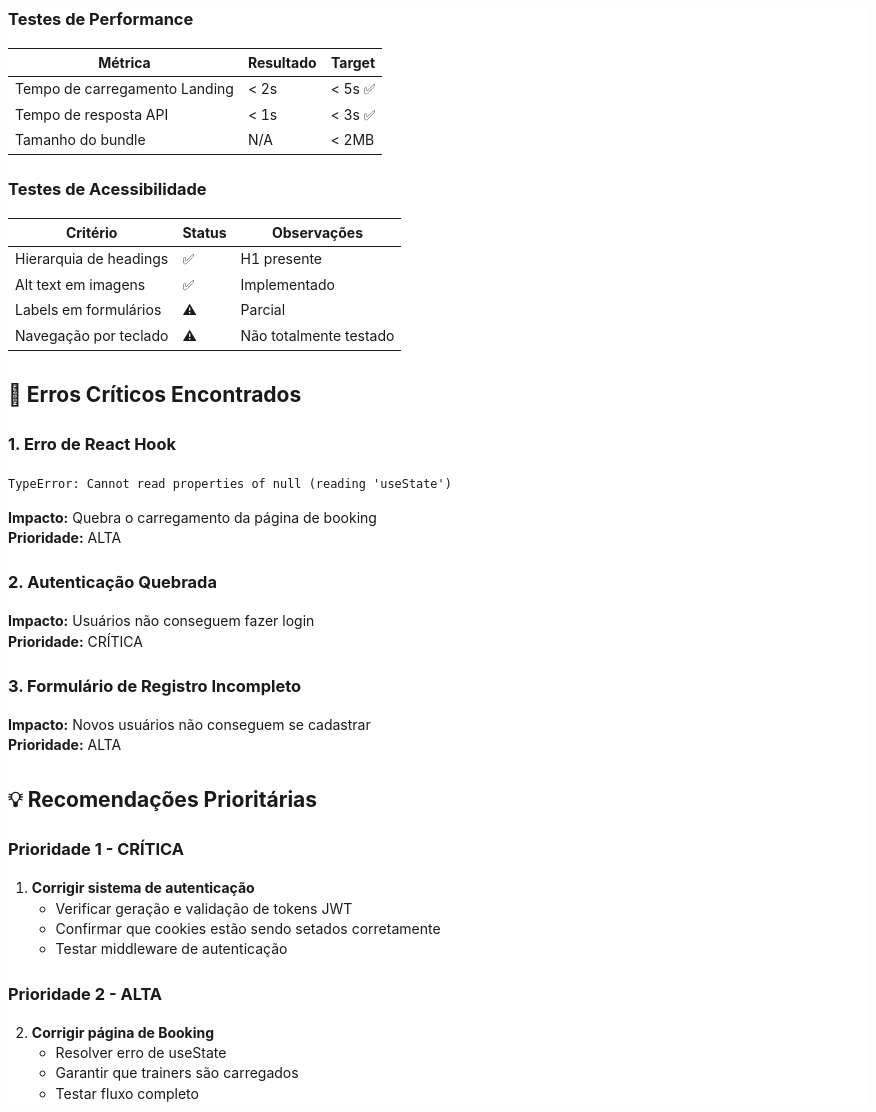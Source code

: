 ### Testes de Performance
| Métrica | Resultado | Target |
|---------|-----------|--------|
| Tempo de carregamento Landing | < 2s | < 5s ✅ |
| Tempo de resposta API | < 1s | < 3s ✅ |
| Tamanho do bundle | N/A | < 2MB |

### Testes de Acessibilidade
| Critério | Status | Observações |
|----------|--------|-------------|
| Hierarquia de headings | ✅ | H1 presente |
| Alt text em imagens | ✅ | Implementado |
| Labels em formulários | ⚠️ | Parcial |
| Navegação por teclado | ⚠️ | Não totalmente testado |

## 🐛 Erros Críticos Encontrados

### 1. Erro de React Hook
```
TypeError: Cannot read properties of null (reading 'useState')
```
**Impacto:** Quebra o carregamento da página de booking  
**Prioridade:** ALTA

### 2. Autenticação Quebrada
**Impacto:** Usuários não conseguem fazer login  
**Prioridade:** CRÍTICA

### 3. Formulário de Registro Incompleto
**Impacto:** Novos usuários não conseguem se cadastrar  
**Prioridade:** ALTA

## 💡 Recomendações Prioritárias

### Prioridade 1 - CRÍTICA
1. **Corrigir sistema de autenticação**
   - Verificar geração e validação de tokens JWT
   - Confirmar que cookies estão sendo setados corretamente
   - Testar middleware de autenticação

### Prioridade 2 - ALTA
2. **Corrigir página de Booking**
   - Resolver erro de useState
   - Garantir que trainers são carregados
   - Testar fluxo completo
